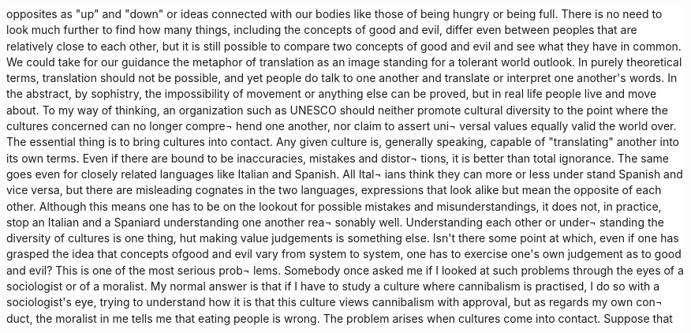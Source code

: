 opposites as "up" and "down" or ideas
connected with our bodies like those of
being hungry or being full. There is no
need to look much further to find how
many things, including the concepts of
good and evil, differ even between peoples
that are relatively close to each other, but it
is still possible to compare two concepts of
good and evil and see what they have in
common.
We could take for our guidance the
metaphor of translation as an image
standing for a tolerant world outlook. In
purely theoretical terms, translation should
not be possible, and yet people do talk to
one another and translate or interpret one
another's words. In the abstract, by
sophistry, the impossibility of movement or
anything else can be proved, but in real life
people live and move about.
To my way of thinking, an organization
such as UNESCO should neither promote
cultural diversity to the point where the
cultures concerned can no longer compre¬
hend one another, nor claim to assert uni¬
versal values equally valid the world over.
The essential thing is to bring cultures into
contact. Any given culture is, generally
speaking, capable of "translating" another
into its own terms. Even if there are bound
to be inaccuracies, mistakes and distor¬
tions, it is better than total ignorance.
The same goes even for closely related
languages like Italian and Spanish. All Ital¬
ians think they can more or less under
stand Spanish and vice versa, but there are
misleading cognates in the two languages,
expressions that look alike but mean the
opposite of each other. Although this means
one has to be on the lookout for possible
mistakes and misunderstandings, it does
not, in practice, stop an Italian and a
Spaniard understanding one another rea¬
sonably well.
Understanding each other or under¬
standing the diversity of cultures is one
thing, hut making value judgements is
something else. Isn't there some point at
which, even if one has grasped the idea
that concepts ofgood and evil vary from
system to system, one has to exercise one's
own judgement as to good and evil?
This is one of the most serious prob¬
lems. Somebody once asked me if I looked
at such problems through the eyes of a
sociologist or of a moralist. My normal
answer is that if I have to study a culture
where cannibalism is practised, I do so with
a sociologist's eye, trying to understand
how it is that this culture views cannibalism
with approval, but as regards my own con¬
duct, the moralist in me tells me that eating
people is wrong. The problem arises when
cultures come into contact. Suppose that